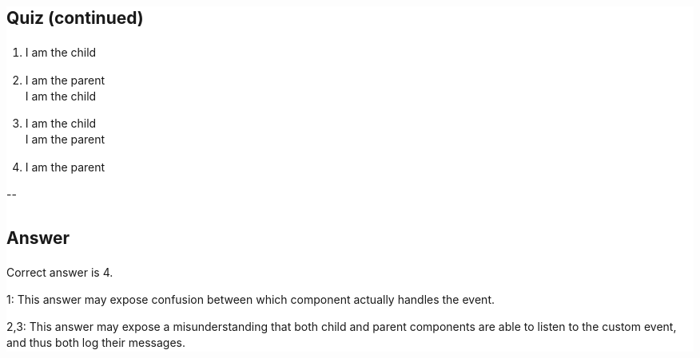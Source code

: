


## Quiz (continued)

1. I am the child

2. I am the parent<br>
   I am the child

3. I am the child<br>
   I am the parent

4. I am the parent

--


## Answer

Correct answer is 4.

1: This answer may expose confusion between which component actually
handles the event.

2,3: This answer may expose a misunderstanding that both child and
parent components are able to listen to the custom event, and thus
both log their messages.
